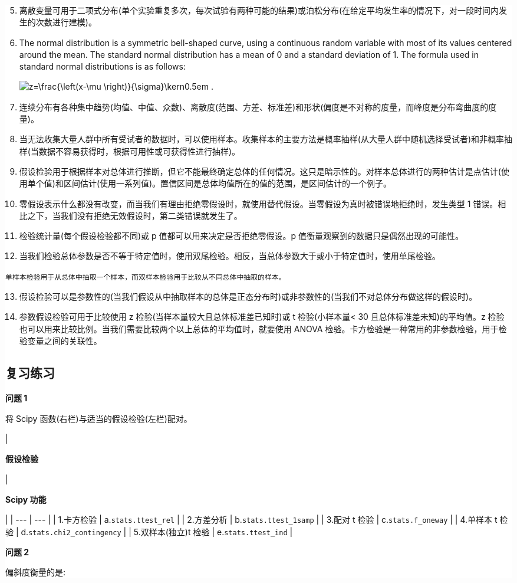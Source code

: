 5.  离散变量可用于二项式分布(单个实验重复多次，每次试验有两种可能的结果)或泊松分布(在给定平均发生率的情况下，对一段时间内发生的次数进行建模)。

6.  The normal distribution is a symmetric bell-shaped curve, using a continuous random variable with most of its values centered around the mean. The standard normal distribution has a mean of 0 and a standard deviation of 1\. The formula used in standard normal distributions is as follows:

    ![$$ z=\frac{\left(x-\mu \right)}{\sigma}\kern0.5em . $$](../images/498042_1_En_9_Chapter/498042_1_En_9_Chapter_TeX_Equt.png)

7.  连续分布有各种集中趋势(均值、中值、众数)、离散度(范围、方差、标准差)和形状(偏度是不对称的度量，而峰度是分布弯曲度的度量)。

8.  当无法收集大量人群中所有受试者的数据时，可以使用样本。收集样本的主要方法是概率抽样(从大量人群中随机选择受试者)和非概率抽样(当数据不容易获得时，根据可用性或可获得性进行抽样)。

9.  假设检验用于根据样本对总体进行推断，但它不能最终确定总体的任何情况。这只是暗示性的。对样本总体进行的两种估计是点估计(使用单个值)和区间估计(使用一系列值)。置信区间是总体均值所在的值的范围，是区间估计的一个例子。

10.  零假设表示什么都没有改变，而当我们有理由拒绝零假设时，就使用替代假设。当零假设为真时被错误地拒绝时，发生类型 1 错误。相比之下，当我们没有拒绝无效假设时，第二类错误就发生了。

11.  检验统计量(每个假设检验都不同)或 p 值都可以用来决定是否拒绝零假设。p 值衡量观察到的数据只是偶然出现的可能性。

12.  当我们检验总体参数是否不等于特定值时，使用双尾检验。相反，当总体参数大于或小于特定值时，使用单尾检验。

    单样本检验用于从总体中抽取一个样本，而双样本检验用于比较从不同总体中抽取的样本。

13.  假设检验可以是参数性的(当我们假设从中抽取样本的总体是正态分布时)或非参数性的(当我们不对总体分布做这样的假设时)。

14.  参数假设检验可用于比较使用 z 检验(当样本量较大且总体标准差已知时)或 t 检验(小样本量< 30 且总体标准差未知)的平均值。z 检验也可以用来比较比例。当我们需要比较两个以上总体的平均值时，就要使用 ANOVA 检验。卡方检验是一种常用的非参数检验，用于检验变量之间的关联性。

## 复习练习

**问题 1**

将 Scipy 函数(右栏)与适当的假设检验(左栏)配对。

<colgroup><col class="tcol1 align-left"> <col class="tcol2 align-left"></colgroup> 
| 

**假设检验**

 | 

**Scipy 功能**

 |
| --- | --- |
| 1.卡方检验 | a.`stats.ttest_rel` |
| 2.方差分析 | b.`stats.ttest_1samp` |
| 3.配对 t 检验 | c.`stats.f_oneway` |
| 4.单样本 t 检验 | d.`stats.chi2_contingency` |
| 5.双样本(独立)t 检验 | e.`stats.ttest_ind` |

**问题 2**

偏斜度衡量的是:
